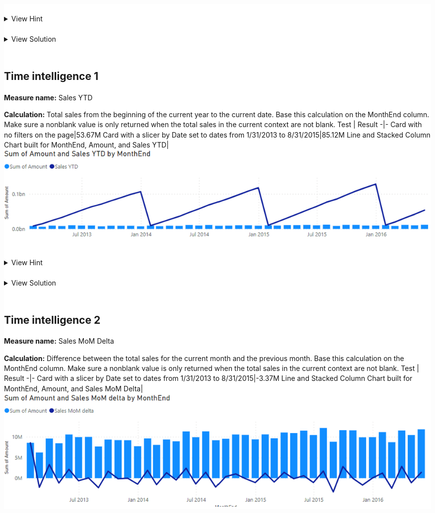 <br/>

<details><summary>View Hint</summary></details>

<br/>

<details><summary>View Solution</summary></details>
<br/>

## Time intelligence 1
**Measure name:** Sales YTD

**Calculation:** Total sales from the beginning of the current year to the current date. Base this calculation on the MonthEnd column. Make sure a nonblank value is only returned when the total sales in the current context are not blank.
Test | Result
-|-
Card with no filters on the page|53.67M
Card with a slicer by Date set to dates from 1/31/2013 to 8/31/2015|85.12M
Line and Stacked Column Chart built for MonthEnd, Amount, and Sales YTD|<img src="https://github.com/viktorradu/daxfieldguide/raw/main/img/time-intelligence-1.png" />

<br/>

<details><summary>View Hint</summary></details>

<br/>

<details><summary>View Solution</summary></details>
<br/>

## Time intelligence 2
**Measure name:** Sales MoM Delta

**Calculation:** Difference between the total sales for the current month and the previous month. Base this calculation on the MonthEnd column. Make sure a nonblank value is only returned when the total sales in the current context are not blank.
Test | Result
-|-
Card with a slicer by Date set to dates from 1/31/2013 to 8/31/2015|-3.37M
Line and Stacked Column Chart built for MonthEnd, Amount, and Sales MoM Delta|<img src="https://github.com/viktorradu/daxfieldguide/raw/main/img/time-intelligence-2.png" />
